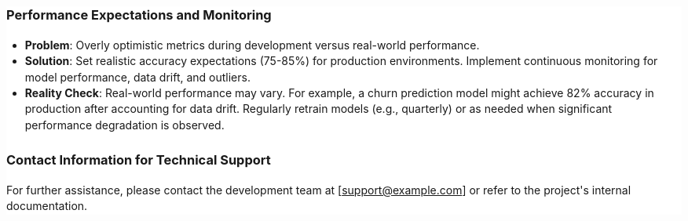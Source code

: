 ### Performance Expectations and Monitoring
- **Problem**: Overly optimistic metrics during development versus real-world performance.
- **Solution**: Set realistic accuracy expectations (75-85%) for production environments. Implement continuous monitoring for model performance, data drift, and outliers.
- **Reality Check**: Real-world performance may vary. For example, a churn prediction model might achieve 82% accuracy in production after accounting for data drift. Regularly retrain models (e.g., quarterly) or as needed when significant performance degradation is observed.

### Contact Information for Technical Support
For further assistance, please contact the development team at [support@example.com] or refer to the project's internal documentation.
